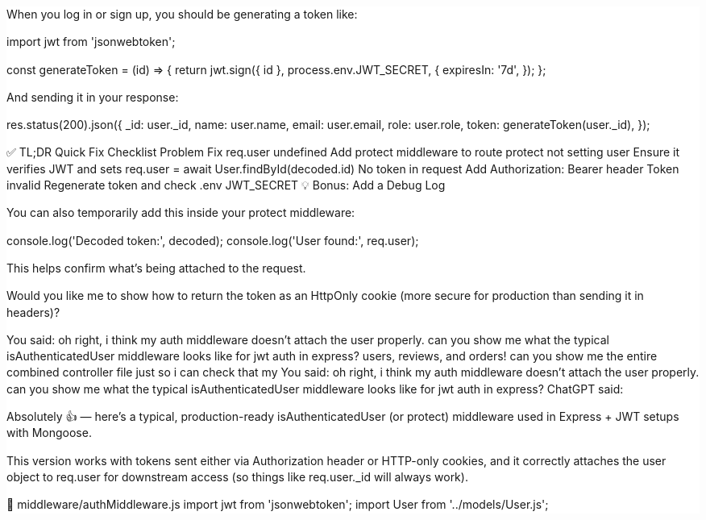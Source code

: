 When you log in or sign up, you should be generating a token like:

import jwt from 'jsonwebtoken';

const generateToken = (id) => {
  return jwt.sign({ id }, process.env.JWT_SECRET, {
    expiresIn: '7d',
  });
};


And sending it in your response:

res.status(200).json({
  _id: user._id,
  name: user.name,
  email: user.email,
  role: user.role,
  token: generateToken(user._id),
});

✅ TL;DR Quick Fix Checklist
Problem	Fix
req.user undefined	Add protect middleware to route
protect not setting user	Ensure it verifies JWT and sets req.user = await User.findById(decoded.id)
No token in request	Add Authorization: Bearer <token> header
Token invalid	Regenerate token and check .env JWT_SECRET
💡 Bonus: Add a Debug Log

You can also temporarily add this inside your protect middleware:

console.log('Decoded token:', decoded);
console.log('User found:', req.user);


This helps confirm what’s being attached to the request.

Would you like me to show how to return the token as an HttpOnly cookie (more secure for production than sending it in headers)?

You said:
oh right, i think my auth middleware doesn’t attach the user properly. can you show me what the typical isAuthenticatedUser middleware looks like for jwt auth in express?
users, reviews, and orders!
 can you show me the entire combined controller file just so i can check that my
You said:
oh right, i think my auth middleware doesn’t attach the user properly. can you show me what the typical isAuthenticatedUser middleware looks like for jwt auth in express?
ChatGPT said:

Absolutely 👍 — here’s a typical, production-ready isAuthenticatedUser (or protect) middleware used in Express + JWT setups with Mongoose.

This version works with tokens sent either via Authorization header or HTTP-only cookies, and it correctly attaches the user object to req.user for downstream access (so things like req.user._id will always work).

🧩 middleware/authMiddleware.js
import jwt from 'jsonwebtoken';
import User from '../models/User.js';

